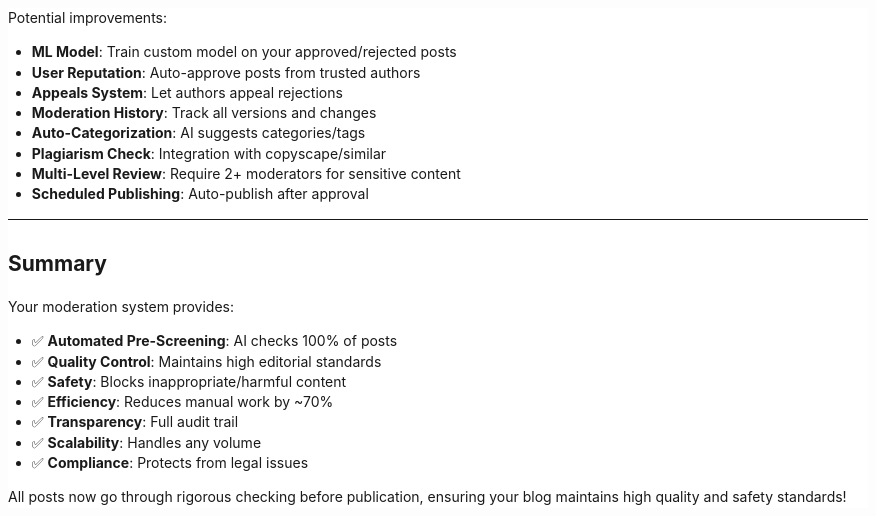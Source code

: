 Potential improvements:
- **ML Model**: Train custom model on your approved/rejected posts
- **User Reputation**: Auto-approve posts from trusted authors
- **Appeals System**: Let authors appeal rejections
- **Moderation History**: Track all versions and changes
- **Auto-Categorization**: AI suggests categories/tags
- **Plagiarism Check**: Integration with copyscape/similar
- **Multi-Level Review**: Require 2+ moderators for sensitive content
- **Scheduled Publishing**: Auto-publish after approval

---

## Summary

Your moderation system provides:
- ✅ **Automated Pre-Screening**: AI checks 100% of posts
- ✅ **Quality Control**: Maintains high editorial standards
- ✅ **Safety**: Blocks inappropriate/harmful content
- ✅ **Efficiency**: Reduces manual work by ~70%
- ✅ **Transparency**: Full audit trail
- ✅ **Scalability**: Handles any volume
- ✅ **Compliance**: Protects from legal issues

All posts now go through rigorous checking before publication, ensuring your blog maintains high quality and safety standards!
